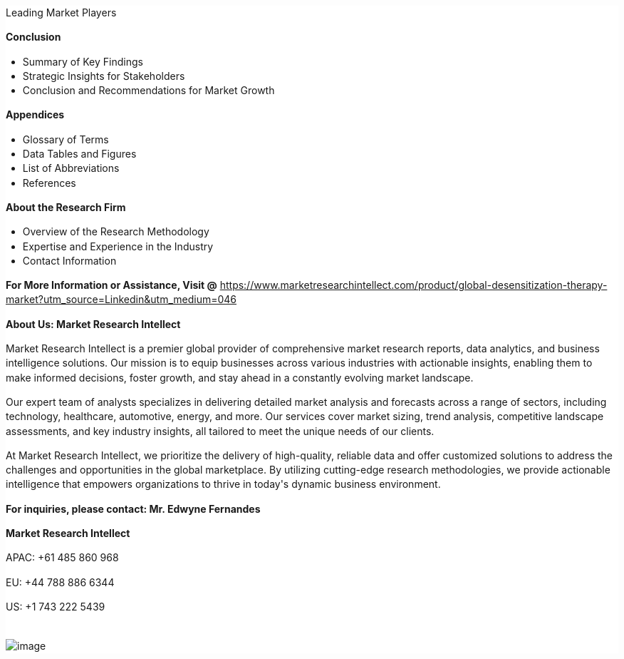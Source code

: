 Leading Market Players</li></ul><p><strong>Conclusion</strong></p><ul><li>Summary of Key Findings</li><li>Strategic Insights for Stakeholders</li><li>Conclusion and Recommendations for Market Growth</li></ul><p><strong>Appendices</strong></p><ul><li>Glossary of Terms</li><li>Data Tables and Figures</li><li>List of Abbreviations</li><li>References</li></ul><p><strong>About the Research Firm</strong></p><ul><li>Overview of the Research Methodology</li><li>Expertise and Experience in the Industry</li><li>Contact Information</li></ul></div><div class="article-main__content" data-test-id="publishing-text-block"><p><span class="font-[700]"><strong>For More Information or Assistance, Visit @</strong>&nbsp;<a href="https://www.marketresearchintellect.com/product/global-desensitization-therapy-market?utm_source=Linkedin&utm_medium=046">https://www.marketresearchintellect.com/product/global-desensitization-therapy-market?utm_source=Linkedin&utm_medium=046</a></span></p><p><strong>About Us: Market Research Intellect</strong></p><p>Market Research Intellect is a premier global provider of comprehensive market research reports, data analytics, and business intelligence solutions. Our mission is to equip businesses across various industries with actionable insights, enabling them to make informed decisions, foster growth, and stay ahead in a constantly evolving market landscape.</p><p>Our expert team of analysts specializes in delivering detailed market analysis and forecasts across a range of sectors, including technology, healthcare, automotive, energy, and more. Our services cover market sizing, trend analysis, competitive landscape assessments, and key industry insights, all tailored to meet the unique needs of our clients.</p><p>At Market Research Intellect, we prioritize the delivery of high-quality, reliable data and offer customized solutions to address the challenges and opportunities in the global marketplace. By utilizing cutting-edge research methodologies, we provide actionable intelligence that empowers organizations to thrive in today's dynamic business environment.</p><p><strong>For inquiries, please contact: Mr. Edwyne Fernandes</strong></p><p><strong>Market Research Intellect</strong></p><p>APAC: +61 485 860 968</p><p>EU: +44 788 886 6344</p><p>US: +1 743 222 5439</p></div><div class="article-main__content" data-test-id="publishing-text-block">&nbsp;</div>
![image](https://github.com/user-attachments/assets/613ad579-1293-49b6-9e7c-2e2d36c1f51e)
